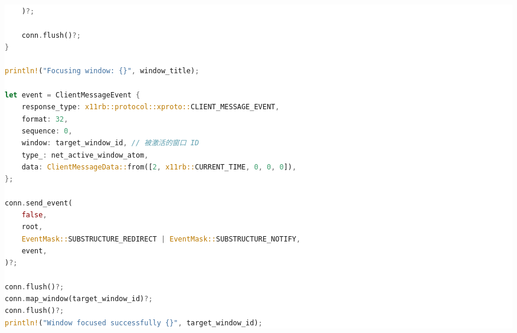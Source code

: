```rust
    )?;

    conn.flush()?;
}

println!("Focusing window: {}", window_title);

let event = ClientMessageEvent {
    response_type: x11rb::protocol::xproto::CLIENT_MESSAGE_EVENT,
    format: 32,
    sequence: 0,
    window: target_window_id, // 被激活的窗口 ID
    type_: net_active_window_atom,
    data: ClientMessageData::from([2, x11rb::CURRENT_TIME, 0, 0, 0]),
};

conn.send_event(
    false,
    root,
    EventMask::SUBSTRUCTURE_REDIRECT | EventMask::SUBSTRUCTURE_NOTIFY,
    event,
)?;

conn.flush()?;
conn.map_window(target_window_id)?;
conn.flush()?;
println!("Window focused successfully {}", target_window_id);


```

